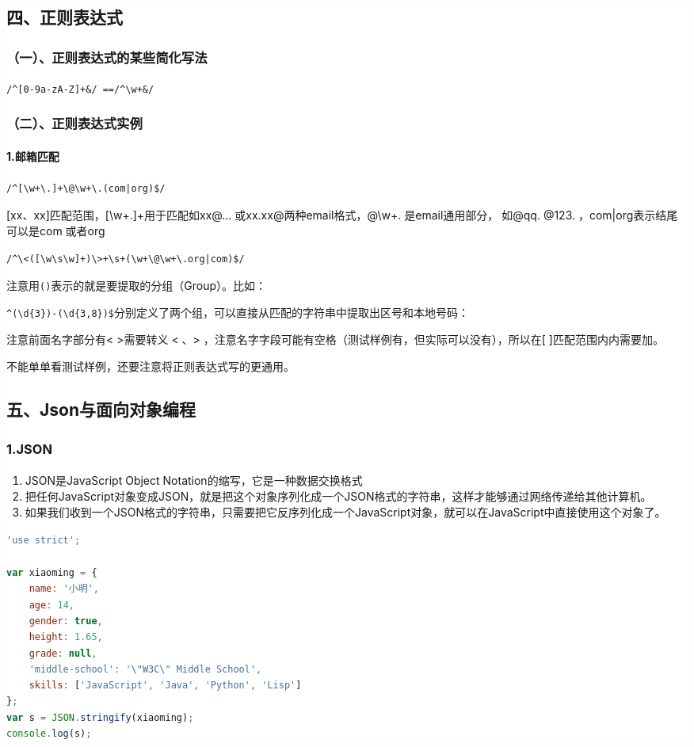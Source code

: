 ## 四、正则表达式

### （一）、正则表达式的某些简化写法

```
/^[0-9a-zA-Z]+&/ ==/^\w+&/
```

### （二）、正则表达式实例

#### 1.邮箱匹配

```
/^[\w+\.]+\@\w+\.(com|org)$/
```

[xx、xx]匹配范围，[\w+\.]+用于匹配如xx@... 或xx.xx@两种email格式，\@\w+\. 是email通用部分， 如@qq. @123. ，com|org表示结尾可以是com 或者org  

```
/^\<([\w\s\w]+)\>+\s+(\w+\@\w+\.org|com)$/
```

注意用`()`表示的就是要提取的分组（Group）。比如：

`^(\d{3})-(\d{3,8})$`分别定义了两个组，可以直接从匹配的字符串中提取出区号和本地号码：

注意前面名字部分有< >需要转义 \< 、\> ，注意名字字段可能有空格（测试样例有，但实际可以没有），所以在[ ]匹配范围内内需要加。

不能单单看测试样例，还要注意将正则表达式写的更通用。  

## 五、Json与面向对象编程

### 1.JSON

1. JSON是JavaScript Object Notation的缩写，它是一种数据交换格式    
2. 把任何JavaScript对象变成JSON，就是把这个对象序列化成一个JSON格式的字符串，这样才能够通过网络传递给其他计算机。
3. 如果我们收到一个JSON格式的字符串，只需要把它反序列化成一个JavaScript对象，就可以在JavaScript中直接使用这个对象了。  

```javascript
'use strict';

var xiaoming = {
    name: '小明',
    age: 14,
    gender: true,
    height: 1.65,
    grade: null,
    'middle-school': '\"W3C\" Middle School',
    skills: ['JavaScript', 'Java', 'Python', 'Lisp']
};
var s = JSON.stringify(xiaoming);
console.log(s);
```
